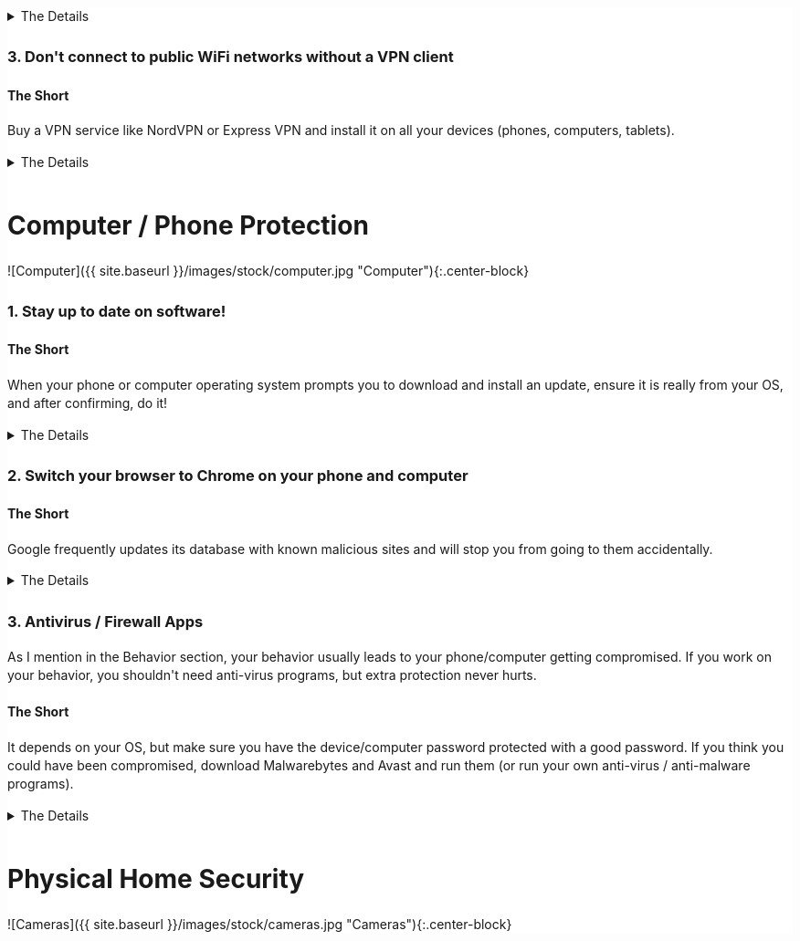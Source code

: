 <details><summary>The Details</summary></details>

### 3. Don't connect to public WiFi networks without a VPN client

#### The Short

Buy a VPN service like NordVPN or Express VPN and install it on all your devices (phones, computers, tablets).

<details><summary>The Details</summary></details>

# Computer / Phone Protection

![Computer]({{ site.baseurl }}/images/stock/computer.jpg "Computer"){:.center-block}

### 1. Stay up to date on software!

#### The Short

When your phone or computer operating system prompts you to download and install an update, ensure it is really from your OS, and after confirming, do it!

<details><summary>The Details</summary></details>

### 2. Switch your browser to Chrome on your phone and computer

#### The Short

Google frequently updates its database with known malicious sites and will stop you from going to them accidentally.

<details><summary>The Details</summary></details>

### 3. Antivirus / Firewall Apps

As I mention in the Behavior section, your behavior usually leads to your phone/computer getting compromised. If you work on your behavior, you shouldn't need anti-virus programs, but extra protection never hurts.

#### The Short

It depends on your OS, but make sure you have the device/computer password protected with a good password. If you think you could have been compromised, download Malwarebytes and Avast and run them (or run your own anti-virus / anti-malware programs).

<details><summary>The Details</summary></details>

# Physical Home Security

![Cameras]({{ site.baseurl }}/images/stock/cameras.jpg "Cameras"){:.center-block}
